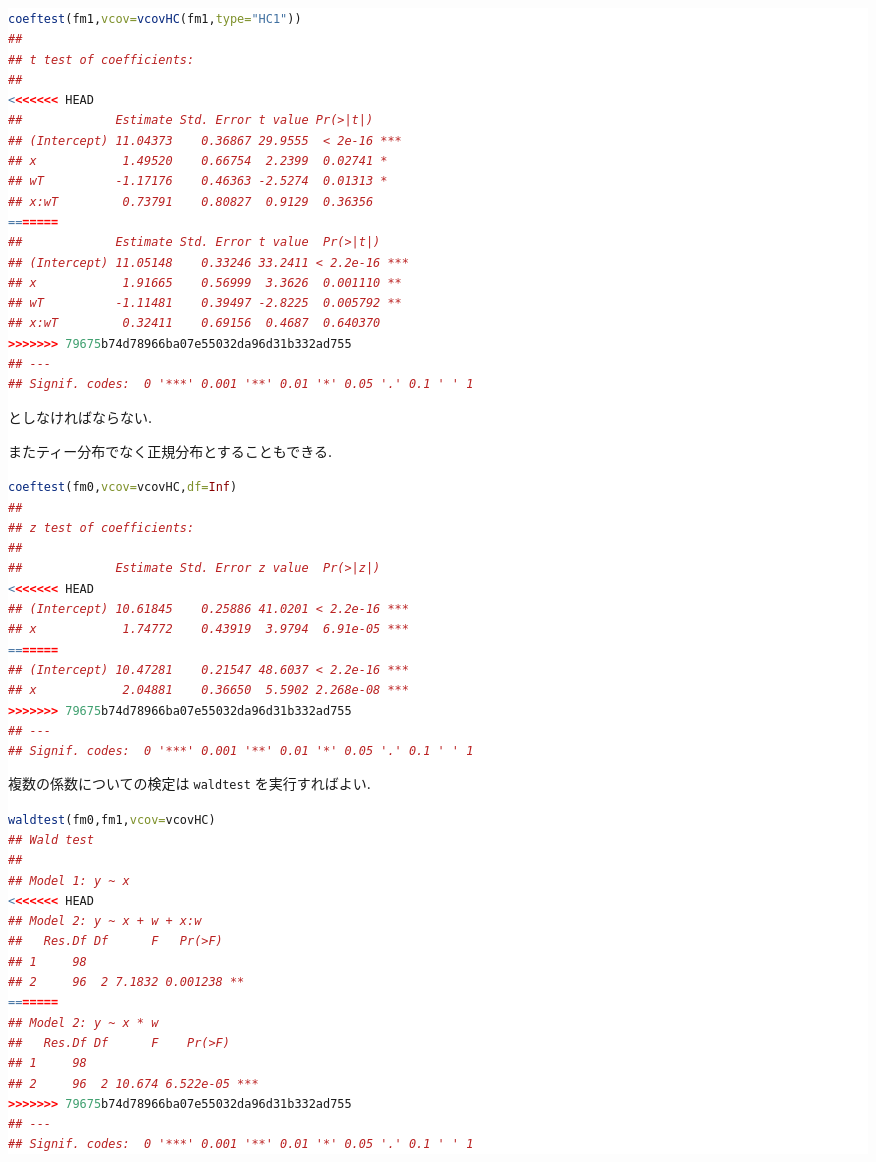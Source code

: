 ```r
coeftest(fm1,vcov=vcovHC(fm1,type="HC1"))
## 
## t test of coefficients:
## 
<<<<<<< HEAD
##             Estimate Std. Error t value Pr(>|t|)    
## (Intercept) 11.04373    0.36867 29.9555  < 2e-16 ***
## x            1.49520    0.66754  2.2399  0.02741 *  
## wT          -1.17176    0.46363 -2.5274  0.01313 *  
## x:wT         0.73791    0.80827  0.9129  0.36356    
=======
##             Estimate Std. Error t value  Pr(>|t|)    
## (Intercept) 11.05148    0.33246 33.2411 < 2.2e-16 ***
## x            1.91665    0.56999  3.3626  0.001110 ** 
## wT          -1.11481    0.39497 -2.8225  0.005792 ** 
## x:wT         0.32411    0.69156  0.4687  0.640370    
>>>>>>> 79675b74d78966ba07e55032da96d31b332ad755
## ---
## Signif. codes:  0 '***' 0.001 '**' 0.01 '*' 0.05 '.' 0.1 ' ' 1
```
としなければならない.

またティー分布でなく正規分布とすることもできる.

```r
coeftest(fm0,vcov=vcovHC,df=Inf)
## 
## z test of coefficients:
## 
##             Estimate Std. Error z value  Pr(>|z|)    
<<<<<<< HEAD
## (Intercept) 10.61845    0.25886 41.0201 < 2.2e-16 ***
## x            1.74772    0.43919  3.9794  6.91e-05 ***
=======
## (Intercept) 10.47281    0.21547 48.6037 < 2.2e-16 ***
## x            2.04881    0.36650  5.5902 2.268e-08 ***
>>>>>>> 79675b74d78966ba07e55032da96d31b332ad755
## ---
## Signif. codes:  0 '***' 0.001 '**' 0.01 '*' 0.05 '.' 0.1 ' ' 1
```

複数の係数についての検定は `waldtest` を実行すればよい.

```r
waldtest(fm0,fm1,vcov=vcovHC)
## Wald test
## 
## Model 1: y ~ x
<<<<<<< HEAD
## Model 2: y ~ x + w + x:w
##   Res.Df Df      F   Pr(>F)   
## 1     98                      
## 2     96  2 7.1832 0.001238 **
=======
## Model 2: y ~ x * w
##   Res.Df Df      F    Pr(>F)    
## 1     98                        
## 2     96  2 10.674 6.522e-05 ***
>>>>>>> 79675b74d78966ba07e55032da96d31b332ad755
## ---
## Signif. codes:  0 '***' 0.001 '**' 0.01 '*' 0.05 '.' 0.1 ' ' 1
```
